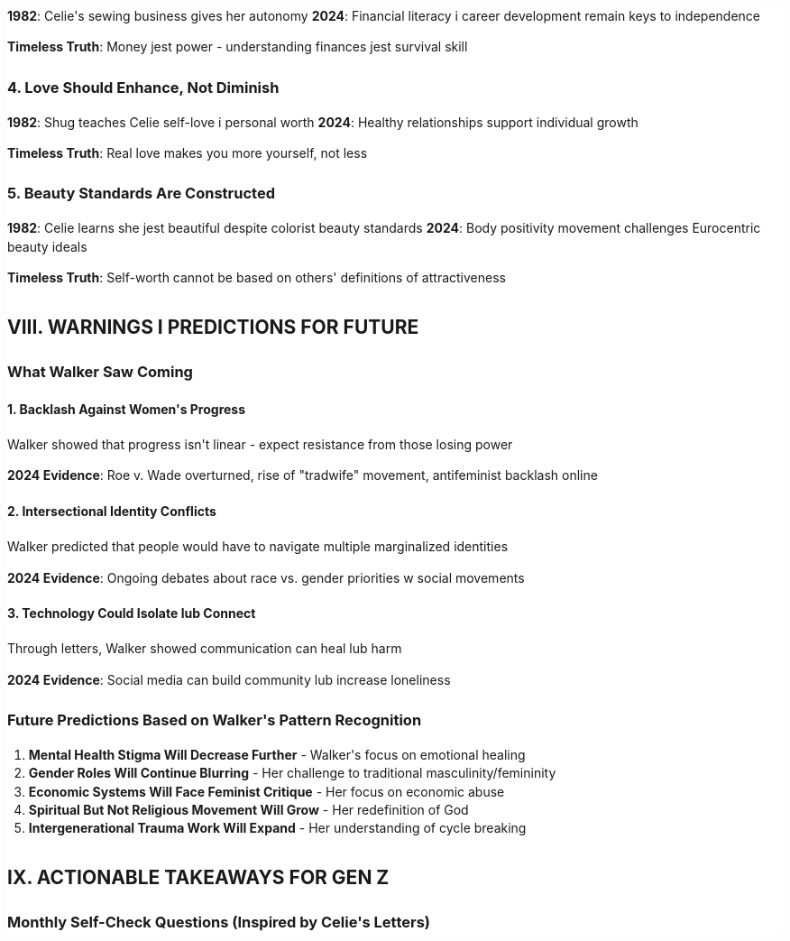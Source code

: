 **1982**: Celie's sewing business gives her autonomy
**2024**: Financial literacy i career development remain keys to independence

**Timeless Truth**: Money jest power - understanding finances jest survival skill

### 4. **Love Should Enhance, Not Diminish**

**1982**: Shug teaches Celie self-love i personal worth
**2024**: Healthy relationships support individual growth

**Timeless Truth**: Real love makes you more yourself, not less

### 5. **Beauty Standards Are Constructed**

**1982**: Celie learns she jest beautiful despite colorist beauty standards
**2024**: Body positivity movement challenges Eurocentric beauty ideals

**Timeless Truth**: Self-worth cannot be based on others' definitions of attractiveness

## VIII. WARNINGS I PREDICTIONS FOR FUTURE

### What Walker Saw Coming

#### 1. **Backlash Against Women's Progress**
Walker showed that progress isn't linear - expect resistance from those losing power

**2024 Evidence**: Roe v. Wade overturned, rise of "tradwife" movement, antifeminist backlash online

#### 2. **Intersectional Identity Conflicts**
Walker predicted that people would have to navigate multiple marginalized identities

**2024 Evidence**: Ongoing debates about race vs. gender priorities w social movements

#### 3. **Technology Could Isolate lub Connect**
Through letters, Walker showed communication can heal lub harm

**2024 Evidence**: Social media can build community lub increase loneliness

### Future Predictions Based on Walker's Pattern Recognition

1. **Mental Health Stigma Will Decrease Further** - Walker's focus on emotional healing
2. **Gender Roles Will Continue Blurring** - Her challenge to traditional masculinity/femininity
3. **Economic Systems Will Face Feminist Critique** - Her focus on economic abuse
4. **Spiritual But Not Religious Movement Will Grow** - Her redefinition of God
5. **Intergenerational Trauma Work Will Expand** - Her understanding of cycle breaking

## IX. ACTIONABLE TAKEAWAYS FOR GEN Z

### Monthly Self-Check Questions (Inspired by Celie's Letters)
